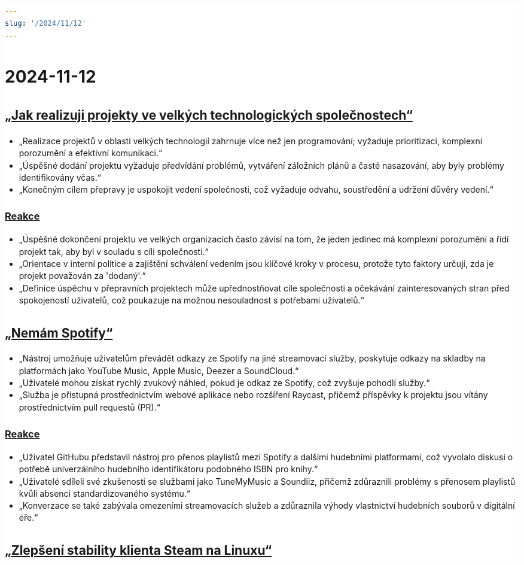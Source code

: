 ```yaml
---
slug: '/2024/11/12'
---
```


# 2024-11-12

## [„Jak realizuji projekty ve velkých technologických společnostech“](https://www.seangoedecke.com/how-to-ship/)

- „Realizace projektů v oblasti velkých technologií zahrnuje více než jen programování; vyžaduje prioritizaci, komplexní porozumění a efektivní komunikaci.“
- „Úspěšné dodání projektu vyžaduje předvídání problémů, vytváření záložních plánů a časté nasazování, aby byly problémy identifikovány včas.“
- „Konečným cílem přepravy je uspokojit vedení společnosti, což vyžaduje odvahu, soustředění a udržení důvěry vedení.“

### [Reakce](https://news.ycombinator.com/item?id=42111031)

- „Úspěšné dokončení projektu ve velkých organizacích často závisí na tom, že jeden jedinec má komplexní porozumění a řídí projekt tak, aby byl v souladu s cíli společnosti.“
- „Orientace v interní politice a zajištění schválení vedením jsou klíčové kroky v procesu, protože tyto faktory určují, zda je projekt považován za 'dodaný'.“
- „Definice úspěchu v přepravních projektech může upřednostňovat cíle společnosti a očekávání zainteresovaných stran před spokojeností uživatelů, což poukazuje na možnou nesouladnost s potřebami uživatelů.“

## [„Nemám Spotify“](https://github.com/sjdonado/idonthavespotify)

- „Nástroj umožňuje uživatelům převádět odkazy ze Spotify na jiné streamovací služby, poskytuje odkazy na skladby na platformách jako YouTube Music, Apple Music, Deezer a SoundCloud.“
- „Uživatelé mohou získat rychlý zvukový náhled, pokud je odkaz ze Spotify, což zvyšuje pohodlí služby.“
- „Služba je přístupná prostřednictvím webové aplikace nebo rozšíření Raycast, přičemž příspěvky k projektu jsou vítány prostřednictvím pull requestů (PR).“

### [Reakce](https://news.ycombinator.com/item?id=42110877)

- „Uživatel GitHubu představil nástroj pro přenos playlistů mezi Spotify a dalšími hudebními platformami, což vyvolalo diskusi o potřebě univerzálního hudebního identifikátoru podobného ISBN pro knihy.“
- „Uživatelé sdíleli své zkušenosti se službami jako TuneMyMusic a Soundiiz, přičemž zdůraznili problémy s přenosem playlistů kvůli absenci standardizovaného systému.“
- „Konverzace se také zabývala omezeními streamovacích služeb a zdůraznila výhody vlastnictví hudebních souborů v digitální éře.“

## [„Zlepšení stability klienta Steam na Linuxu“](https://ttimo.typepad.com/blog/2024/11/the-steam-client-update-earlier-this-week-mentions-fixed-some-miscellaneous-common-crashes-in-the-linux-notes-which-i-wante.html)

